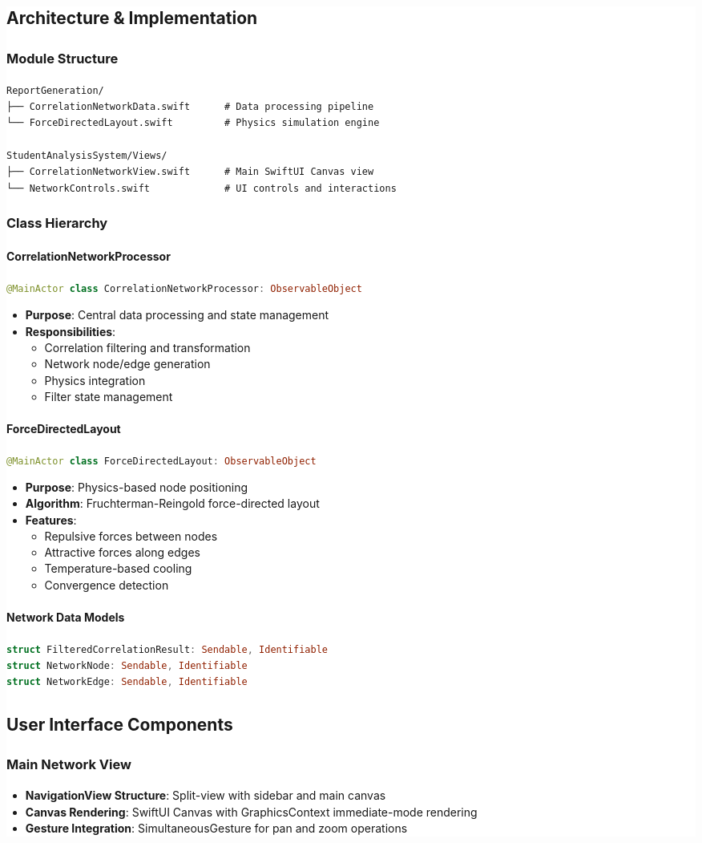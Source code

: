 ## Architecture & Implementation

### Module Structure

```
ReportGeneration/
├── CorrelationNetworkData.swift      # Data processing pipeline
└── ForceDirectedLayout.swift         # Physics simulation engine

StudentAnalysisSystem/Views/
├── CorrelationNetworkView.swift      # Main SwiftUI Canvas view
└── NetworkControls.swift             # UI controls and interactions
```

### Class Hierarchy

#### **CorrelationNetworkProcessor**
```swift
@MainActor class CorrelationNetworkProcessor: ObservableObject
```
- **Purpose**: Central data processing and state management
- **Responsibilities**: 
  - Correlation filtering and transformation
  - Network node/edge generation
  - Physics integration
  - Filter state management

#### **ForceDirectedLayout**
```swift
@MainActor class ForceDirectedLayout: ObservableObject
```
- **Purpose**: Physics-based node positioning
- **Algorithm**: Fruchterman-Reingold force-directed layout
- **Features**: 
  - Repulsive forces between nodes
  - Attractive forces along edges
  - Temperature-based cooling
  - Convergence detection

#### **Network Data Models**
```swift
struct FilteredCorrelationResult: Sendable, Identifiable
struct NetworkNode: Sendable, Identifiable  
struct NetworkEdge: Sendable, Identifiable
```

## User Interface Components

### Main Network View
- **NavigationView Structure**: Split-view with sidebar and main canvas
- **Canvas Rendering**: SwiftUI Canvas with GraphicsContext immediate-mode rendering
- **Gesture Integration**: SimultaneousGesture for pan and zoom operations
